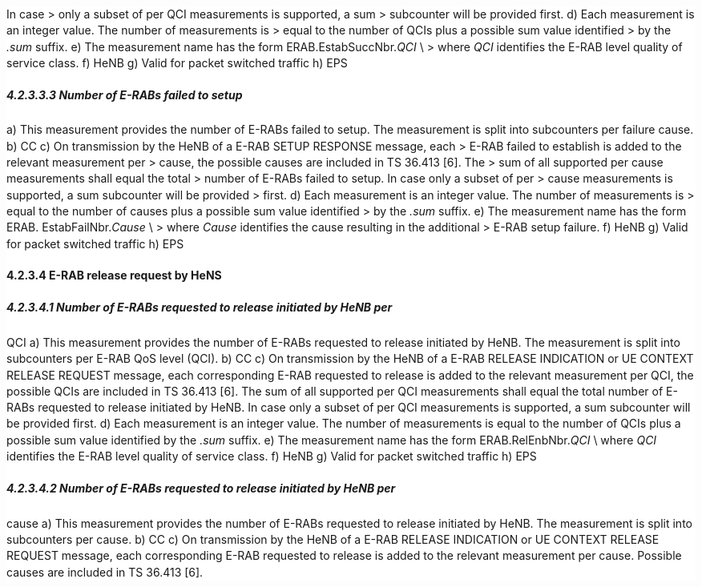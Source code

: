 In case > only a subset of per QCI measurements is supported, a sum >
subcounter will be provided first.
d) Each measurement is an integer value. The number of measurements is > equal
to the number of QCIs plus a possible sum value identified > by the _.sum_
suffix.
e) The measurement name has the form ERAB.EstabSuccNbr._QCI_ \ > where _QCI_
identifies the E-RAB level quality of service class.
f) HeNB
g) Valid for packet switched traffic
h) EPS
##### 4.2.3.3.3 Number of E-RABs failed to setup
a) This measurement provides the number of E-RABs failed to setup. The
measurement is split into subcounters per failure cause.
b) CC
c) On transmission by the HeNB of a E-RAB SETUP RESPONSE message, each > E-RAB
failed to establish is added to the relevant measurement per > cause, the
possible causes are included in TS 36.413 [6]. The > sum of all supported per
cause measurements shall equal the total > number of E-RABs failed to setup.
In case only a subset of per > cause measurements is supported, a sum
subcounter will be provided > first.
d) Each measurement is an integer value. The number of measurements is > equal
to the number of causes plus a possible sum value identified > by the _.sum_
suffix.
e) The measurement name has the form ERAB. EstabFailNbr._Cause_ \ > where
_Cause_ identifies the cause resulting in the additional > E-RAB setup
failure.
f) HeNB
g) Valid for packet switched traffic
h) EPS
#### 4.2.3.4 E-RAB release request by HeNS
##### 4.2.3.4.1 Number of E-RABs requested to release initiated by HeNB per
QCI
a) This measurement provides the number of E-RABs requested to release
initiated by HeNB. The measurement is split into subcounters per E-RAB QoS
level (QCI).
b) CC
c) On transmission by the HeNB of a E-RAB RELEASE INDICATION or UE CONTEXT
RELEASE REQUEST message, each corresponding E-RAB requested to release is
added to the relevant measurement per QCI, the possible QCIs are included in
TS 36.413 [6]. The sum of all supported per QCI measurements shall equal the
total number of E-RABs requested to release initiated by HeNB. In case only a
subset of per QCI measurements is supported, a sum subcounter will be provided
first.
d) Each measurement is an integer value. The number of measurements is equal
to the number of QCIs plus a possible sum value identified by the _.sum_
suffix.
e) The measurement name has the form ERAB.RelEnbNbr._QCI_ \ where _QCI_
identifies the E-RAB level quality of service class.
f) HeNB
g) Valid for packet switched traffic
h) EPS
##### 4.2.3.4.2 Number of E-RABs requested to release initiated by HeNB per
cause
a) This measurement provides the number of E-RABs requested to release
initiated by HeNB. The measurement is split into subcounters per cause.
b) CC
c) On transmission by the HeNB of a E-RAB RELEASE INDICATION or UE CONTEXT
RELEASE REQUEST message, each corresponding E-RAB requested to release is
added to the relevant measurement per cause. Possible causes are included in
TS 36.413 [6].